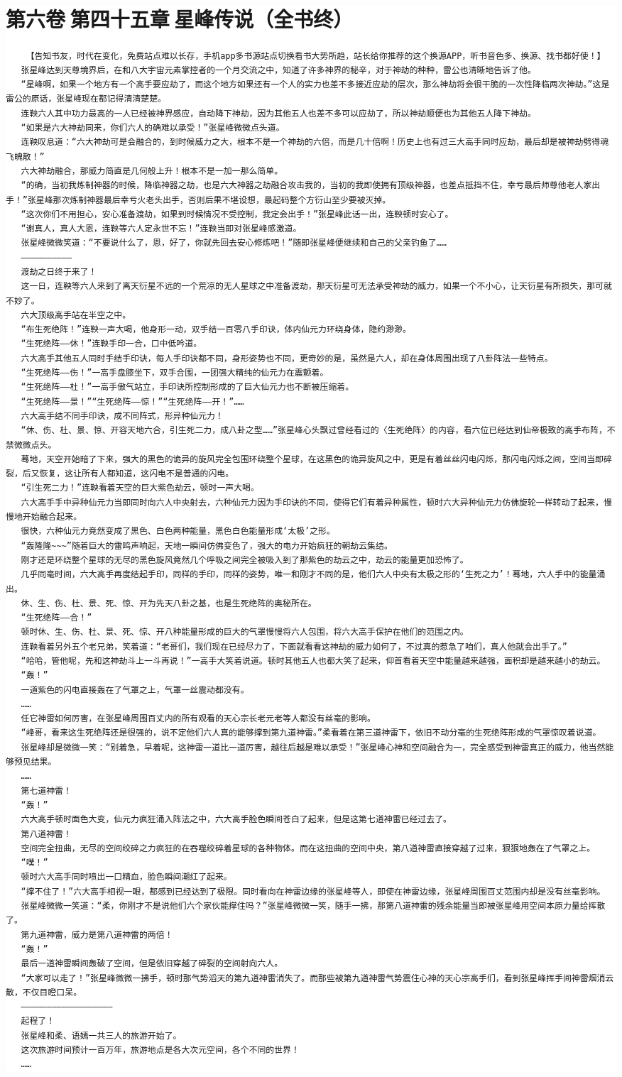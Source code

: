 # 第六卷 第四十五章 星峰传说（全书终）
        【告知书友，时代在变化，免费站点难以长存，手机app多书源站点切换看书大势所趋，站长给你推荐的这个换源APP，听书音色多、换源、找书都好使！】
       张星峰达到天尊境界后，在和八大宇宙元素掌控者的一个月交流之中，知道了许多神界的秘辛，对于神劫的种种，雷公也清晰地告诉了他。
       “星峰啊，如果一个地方有一个高手要应劫了，而这个地方如果还有一个人的实力也差不多接近应劫的层次，那么神劫将会很干脆的一次性降临两次神劫。”这是雷公的原话，张星峰现在都记得清清楚楚。
       连鞅六人其中功力最高的一人已经被神界感应，自动降下神劫，因为其他五人也差不多可以应劫了，所以神劫顺便也为其他五人降下神劫。
       “如果是六大神劫同来，你们六人的确难以承受！”张星峰微微点头道。
       连鞅叹息道：“六大神劫可是会融合的，到时候威力之大，根本不是一个神劫的六倍，而是几十倍啊！历史上也有过三大高手同时应劫，最后却是被神劫劈得魂飞魄散！”
       六大神劫融合，那威力简直是几何般上升！根本不是一加一那么简单。
       “的确，当初我炼制神器的时候，降临神器之劫，也是六大神器之劫融合攻击我的，当初的我即使拥有顶级神器，也差点抵挡不住，幸亏最后师尊他老人家出手！”张星峰那次炼制神器最后幸亏火老头出手，否则后果不堪设想，最起码整个方衍山至少要被灭掉。
       “这次你们不用担心，安心准备渡劫，如果到时候情况不受控制，我定会出手！”张星峰此话一出，连鞅顿时安心了。
       “谢真人，真人大恩，连鞅等六人定永世不忘！”连鞅当即对张星峰感激道。
       张星峰微微笑道：“不要说什么了，恩，好了，你就先回去安心修炼吧！”随即张星峰便继续和自己的父亲钓鱼了……
       ——————————
       渡劫之日终于来了！
       这一日，连鞅等六人来到了离天衍星不远的一个荒凉的无人星球之中准备渡劫，那天衍星可无法承受神劫的威力，如果一个不小心，让天衍星有所损失，那可就不妙了。
       六大顶级高手站在半空之中。
       “布生死绝阵！”连鞅一声大喝，他身形一动，双手结一百零八手印诀，体内仙元力环绕身体，隐约渺渺。
       “生死绝阵——休！”连鞅手印一合，口中低吟道。
       六大高手其他五人同时手结手印诀，每人手印诀都不同，身形姿势也不同，更奇妙的是，虽然是六人，却在身体周围出现了八卦阵法一些特点。
       “生死绝阵——伤！”一高手盘膝坐下，双手合围，一团强大精纯的仙元力在震颤着。
       “生死绝阵——杜！”一高手傲气站立，手印诀所控制形成的了巨大仙元力也不断被压缩着。
       “生死绝阵——景！”“生死绝阵——惊！”“生死绝阵——开！”……
       六大高手结不同手印诀，成不同阵式，形异种仙元力！
       “休、伤、杜、景、惊、开容天地六合，引生死二力，成八卦之型……”张星峰心头飘过曾经看过的〈生死绝阵〉的内容，看六位已经达到仙帝极致的高手布阵，不禁微微点头。
       蓦地，天空开始暗了下来，强大的黑色的诡异的旋风完全包围环绕整个星球，在这黑色的诡异旋风之中，更是有着丝丝闪电闪烁，那闪电闪烁之间，空间当即碎裂，后又恢复，这让所有人都知道，这闪电不是普通的闪电。
       “引生死二力！”连鞅看着天空的巨大紫色劫云，顿时一声大喝。
       六大高手手中异种仙元力当即同时向六人中央射去，六种仙元力因为手印诀的不同，使得它们有着异种属性，顿时六大异种仙元力仿佛旋轮一样转动了起来，慢慢地开始融合起来。
       很快，六种仙元力竟然变成了黑色、白色两种能量，黑色白色能量形成‘太极’之形。
       “轰隆隆~~~”随着巨大的雷鸣声响起，天地一瞬间仿佛变色了，强大的电力开始疯狂的朝劫云集结。
       刚才还是环绕整个星球的无尽的黑色旋风竟然几个呼吸之间完全被吸入到了那紫色的劫云之中，劫云的能量更加恐怖了。
       几乎同毫时间，六大高手再度结起手印，同样的手印，同样的姿势，唯一和刚才不同的是，他们六人中央有太极之形的‘生死之力’！蓦地，六人手中的能量涌出。
       休、生、伤、杜、景、死、惊、开为先天八卦之基，也是生死绝阵的奥秘所在。
       “生死绝阵——合！”
       顿时休、生、伤、杜、景、死、惊、开八种能量形成的巨大的气罩慢慢将六人包围，将六大高手保护在他们的范围之内。
       连鞅看着另外五个老兄弟，笑着道：“老哥们，我们现在已经尽力了，下面就看看这神劫的威力如何了，不过真的惹急了咱们，真人他就会出手了。”
       “哈哈，管他呢，先和这神劫斗上一斗再说！”一高手大笑着说道。顿时其他五人也都大笑了起来，仰首看着天空中能量越来越强，面积却是越来越小的劫云。
       “轰！”
       一道紫色的闪电直接轰在了气罩之上，气罩一丝震动都没有。
       ……
       任它神雷如何厉害，在张星峰周围百丈内的所有观看的天心宗长老元老等人都没有丝毫的影响。
       “峰哥，看来这生死绝阵还是很强的，说不定他们六人真的能够撑到第九道神雷。”柔看着在第三道神雷下，依旧不动分毫的生死绝阵形成的气罩惊叹着说道。
       张星峰却是微微一笑：“别着急，早着呢，这神雷一道比一道厉害，越往后越是难以承受！”张星峰心神和空间融合为一，完全感受到神雷真正的威力，他当然能够预见结果。
       ……
       第七道神雷！
       “轰！”
       六大高手顿时面色大变，仙元力疯狂涌入阵法之中，六大高手脸色瞬间苍白了起来，但是这第七道神雷已经过去了。
       第八道神雷！
       空间完全扭曲，无尽的空间绞碎之力疯狂的在吞噬绞碎着星球的各种物体。而在这扭曲的空间中央，第八道神雷直接穿越了过来，狠狠地轰在了气罩之上。
       “噗！”
       顿时六大高手同时喷出一口精血，脸色瞬间潮红了起来。
       “撑不住了！”六大高手相视一眼，都感到已经达到了极限。同时看向在神雷边缘的张星峰等人，即使在神雷边缘，张星峰周围百丈范围内却是没有丝毫影响。
       张星峰微微一笑道：“柔，你刚才不是说他们六个家伙能撑住吗？”张星峰微微一笑，随手一拂，那第八道神雷的残余能量当即被张星峰用空间本原力量给挥散了。
       第九道神雷，威力是第八道神雷的两倍！
       “轰！”
       最后一道神雷瞬间轰破了空间，但是依旧穿越了碎裂的空间射向六人。
       “大家可以走了！”张星峰微微一拂手，顿时那气势滔天的第九道神雷消失了。而那些被第九道神雷气势震住心神的天心宗高手们，看到张星峰挥手间神雷烟消云散，不仅目瞪口呆。
       ——————————————————
       起程了！
       张星峰和柔、语嫣一共三人的旅游开始了。
       这次旅游时间预计一百万年，旅游地点是各大次元空间，各个不同的世界！
       ……